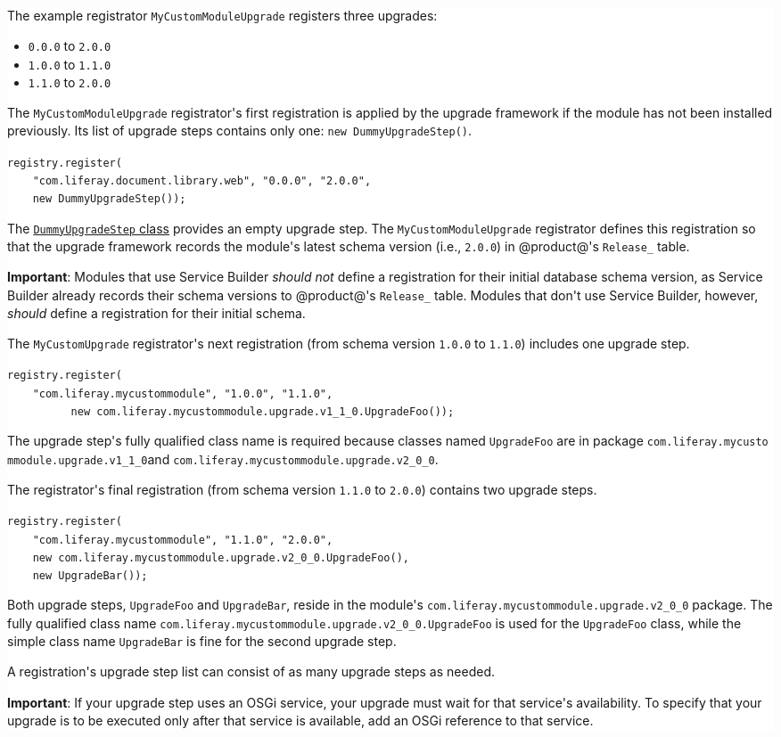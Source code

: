 The example registrator `MyCustomModuleUpgrade` registers three upgrades:

-   `0.0.0` to `2.0.0`
-   `1.0.0` to `1.1.0`
-   `1.1.0` to `2.0.0`

The `MyCustomModuleUpgrade` registrator's first registration is applied by the
upgrade framework if the module has not been installed previously. Its list of
upgrade steps contains only one: `new DummyUpgradeStep()`. 

	registry.register(
		"com.liferay.document.library.web", "0.0.0", "2.0.0",
		new DummyUpgradeStep());

The [`DummyUpgradeStep` class](https://github.com/liferay/liferay-portal/blob/7.1.0-ga1/portal-kernel/src/com/liferay/portal/kernel/upgrade/DummyUpgradeStep.java)
provides an empty upgrade step. The `MyCustomModuleUpgrade` registrator defines
this registration so that the upgrade framework records the module's latest
schema version (i.e., `2.0.0`) in @product@'s `Release_` table. 

**Important**: Modules that use Service Builder *should not* define a
registration for their initial database schema version, as Service Builder
already records their schema versions to @product@'s `Release_` table. Modules
that don't use Service Builder, however, *should* define a registration for
their initial schema. 

The `MyCustomUpgrade` registrator's next registration (from schema version
`1.0.0` to `1.1.0`) includes one upgrade step. 

	registry.register(
		"com.liferay.mycustommodule", "1.0.0", "1.1.0",
              new com.liferay.mycustommodule.upgrade.v1_1_0.UpgradeFoo());

The upgrade step's fully qualified class name is required because classes named
`UpgradeFoo` are in package `com.liferay.mycustommodule.upgrade.v1_1_0`and
`com.liferay.mycustommodule.upgrade.v2_0_0`. 

The registrator's final registration (from schema version `1.1.0` to `2.0.0`)
contains two upgrade steps. 

    registry.register(
        "com.liferay.mycustommodule", "1.1.0", "2.0.0",
        new com.liferay.mycustommodule.upgrade.v2_0_0.UpgradeFoo(),
        new UpgradeBar());

Both upgrade steps, `UpgradeFoo` and `UpgradeBar`, reside in the module's
`com.liferay.mycustommodule.upgrade.v2_0_0` package. The fully qualified class
name `com.liferay.mycustommodule.upgrade.v2_0_0.UpgradeFoo` is used for the
`UpgradeFoo` class, while the simple class name `UpgradeBar` is fine for the
second upgrade step. 

A registration's upgrade step list can consist of as many upgrade steps as
needed.

**Important**: If your upgrade step uses an OSGi service, your upgrade must wait
for that service's availability. To specify that your upgrade is to be executed
only after that service is available, add an OSGi reference to that service. 
